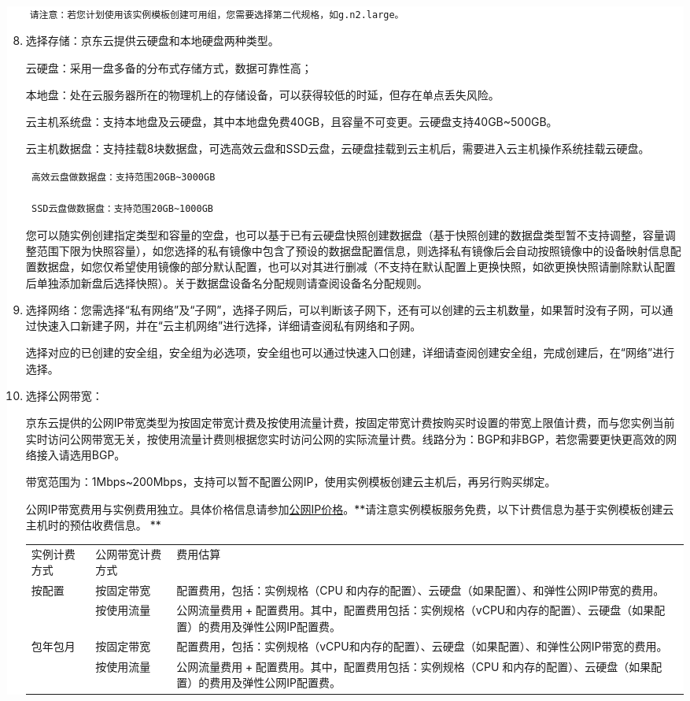 		请注意：若您计划使用该实例模板创建可用组，您需要选择第二代规格，如g.n2.large。

8. 选择存储：京东云提供云硬盘和本地硬盘两种类型。
	
	云硬盘：采用一盘多备的分布式存储方式，数据可靠性高；
	
	本地盘：处在云服务器所在的物理机上的存储设备，可以获得较低的时延，但存在单点丢失风险。

	云主机系统盘：支持本地盘及云硬盘，其中本地盘免费40GB，且容量不可变更。云硬盘支持40GB~500GB。

	云主机数据盘：支持挂载8块数据盘，可选高效云盘和SSD云盘，云硬盘挂载到云主机后，需要进入云主机操作系统挂载云硬盘。

		高效云盘做数据盘：支持范围20GB~3000GB

		SSD云盘做数据盘：支持范围20GB~1000GB

	您可以随实例创建指定类型和容量的空盘，也可以基于已有云硬盘快照创建数据盘（基于快照创建的数据盘类型暂不支持调整，容量调整范围下限为快照容量），如您选择的私有镜像中包含了预设的数据盘配置信息，则选择私有镜像后会自动按照镜像中的设备映射信息配置数据盘，如您仅希望使用镜像的部分默认配置，也可以对其进行删减（不支持在默认配置上更换快照，如欲更换快照请删除默认配置后单独添加新盘后选择快照）。关于数据盘设备名分配规则请查阅设备名分配规则。

9. 选择网络：您需选择“私有网络”及“子网”，选择子网后，可以判断该子网下，还有可以创建的云主机数量，如果暂时没有子网，可以通过快速入口新建子网，并在“云主机网络”进行选择，详细请查阅私有网络和子网。        

	选择对应的已创建的安全组，安全组为必选项，安全组也可以通过快速入口创建，详细请查阅创建安全组，完成创建后，在“网络”进行选择。


10. 选择公网带宽：

	京东云提供的公网IP带宽类型为按固定带宽计费及按使用流量计费，按固定带宽计费按购买时设置的带宽上限值计费，而与您实例当前实时访问公网带宽无关，按使用流量计费则根据您实时访问公网的实际流量计费。线路分为：BGP和非BGP，若您需要更快更高效的网络接入请选用BGP。        

	带宽范围为：1Mbps~200Mbps，支持可以暂不配置公网IP，使用实例模板创建云主机后，再另行购买绑定。

	公网IP带宽费用与实例费用独立。具体价格信息请参加[公网IP价格]()。**请注意实例模板服务免费，以下计费信息为基于实例模板创建云主机时的预估收费信息。
**
	<table>
	   <tr>
	      <td >实例计费方式</td>
	      <td >公网带宽计费方式</td>
	      <td >费用估算</td>
	   </tr>
	   <tr>
		   <td rowspan="2">按配置  </td>
	      <td >按固定带宽 </td>
	      <td > 配置费用，包括：实例规格（CPU 和内存的配置）、云硬盘（如果配置）、和弹性公网IP带宽的费用。</td>
	   </tr>
	   <tr>
	      <td >按使用流量 </td>
	      <td > 公网流量费用 + 配置费用。其中，配置费用包括：实例规格（vCPU和内存的配置）、云硬盘（如果配置）的费用及弹性公网IP配置费。          </td>
	   </tr>
	   <tr>
		   <td rowspan="2">包年包月  </td>
	      <td >按固定带宽 </td>
	      <td > 配置费用，包括：实例规格（vCPU和内存的配置）、云硬盘（如果配置）、和弹性公网IP带宽的费用。</td>
	   </tr>
	   <tr>
	      <td >按使用流量 </td>
	      <td > 公网流量费用 + 配置费用。其中，配置费用包括：实例规格（CPU 和内存的配置）、云硬盘（如果配置）的费用及弹性公网IP配置费。    </td>
	   </tr>
   </table>
